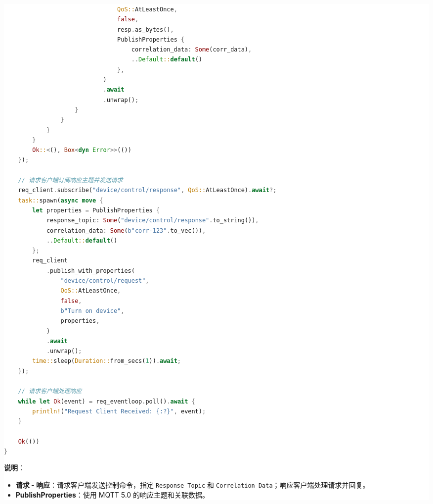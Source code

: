 ```rust
                                QoS::AtLeastOnce,
                                false,
                                resp.as_bytes(),
                                PublishProperties {
                                    correlation_data: Some(corr_data),
                                    ..Default::default()
                                },
                            )
                            .await
                            .unwrap();
                    }
                }
            }
        }
        Ok::<(), Box<dyn Error>>(())
    });

    // 请求客户端订阅响应主题并发送请求
    req_client.subscribe("device/control/response", QoS::AtLeastOnce).await?;
    task::spawn(async move {
        let properties = PublishProperties {
            response_topic: Some("device/control/response".to_string()),
            correlation_data: Some(b"corr-123".to_vec()),
            ..Default::default()
        };
        req_client
            .publish_with_properties(
                "device/control/request",
                QoS::AtLeastOnce,
                false,
                b"Turn on device",
                properties,
            )
            .await
            .unwrap();
        time::sleep(Duration::from_secs(1)).await;
    });

    // 请求客户端处理响应
    while let Ok(event) = req_eventloop.poll().await {
        println!("Request Client Received: {:?}", event);
    }

    Ok(())
}
```

**说明**：

- **请求 - 响应**：请求客户端发送控制命令，指定 `Response Topic` 和 `Correlation Data`；响应客户端处理请求并回复。
- **PublishProperties**：使用 MQTT 5.0 的响应主题和关联数据。
